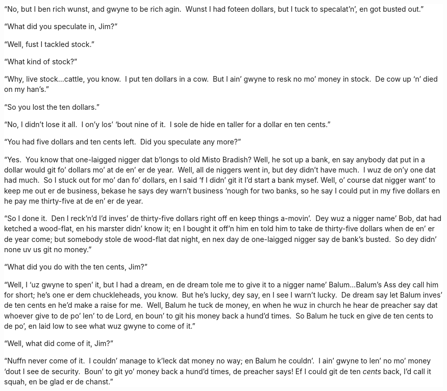 “No, but I ben rich wunst, and gwyne to be rich agin.  Wunst I had
foteen dollars, but I tuck to specalat’n’, en got busted out.”

“What did you speculate in, Jim?”

“Well, fust I tackled stock.”

“What kind of stock?”

“Why, live stock...cattle, you know.  I put ten dollars in a cow.  But
I ain’ gwyne to resk no mo’ money in stock.  De cow up ‘n’ died on my
han’s.”

“So you lost the ten dollars.”

“No, I didn’t lose it all.  I on’y los’ ‘bout nine of it.  I sole de
hide en taller for a dollar en ten cents.”

“You had five dollars and ten cents left.  Did you speculate any more?”

“Yes.  You know that one-laigged nigger dat b’longs to old Misto
Bradish? Well, he sot up a bank, en say anybody dat put in a dollar
would git fo’ dollars mo’ at de en’ er de year.  Well, all de niggers
went in, but dey didn’t have much.  I wuz de on’y one dat had much.  So
I stuck out for mo’ dan fo’ dollars, en I said ‘f I didn’ git it I’d
start a bank mysef. Well, o’ course dat nigger want’ to keep me out er
de business, bekase he says dey warn’t business ‘nough for two banks, so
he say I could put in my five dollars en he pay me thirty-five at de en’
er de year.

“So I done it.  Den I reck’n’d I’d inves’ de thirty-five dollars right
off en keep things a-movin’.  Dey wuz a nigger name’ Bob, dat had
ketched a wood-flat, en his marster didn’ know it; en I bought it off’n
him en told him to take de thirty-five dollars when de en’ er de
year come; but somebody stole de wood-flat dat night, en nex day de
one-laigged nigger say de bank’s busted.  So dey didn’ none uv us git no
money.”

“What did you do with the ten cents, Jim?”

“Well, I ‘uz gwyne to spen’ it, but I had a dream, en de dream tole me
to give it to a nigger name’ Balum...Balum’s Ass dey call him for short;
he’s one er dem chuckleheads, you know.  But he’s lucky, dey say, en I
see I warn’t lucky.  De dream say let Balum inves’ de ten cents en he’d
make a raise for me.  Well, Balum he tuck de money, en when he wuz in
church he hear de preacher say dat whoever give to de po’ len’ to de
Lord, en boun’ to git his money back a hund’d times.  So Balum he tuck
en give de ten cents to de po’, en laid low to see what wuz gwyne to
come of it.”

“Well, what did come of it, Jim?”

“Nuffn never come of it.  I couldn’ manage to k’leck dat money no way;
en Balum he couldn’.  I ain’ gwyne to len’ no mo’ money ‘dout I see de
security.  Boun’ to git yo’ money back a hund’d times, de preacher says!
Ef I could git de ten _cents_ back, I’d call it squah, en be glad er de
chanst.”
